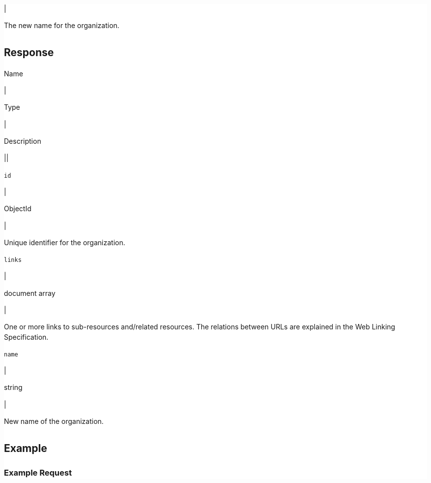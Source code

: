 |

The new name for the organization.  
  
## Response

Name

|

Type

|

Description  
  
||  
  
`id`

|

ObjectId

|

Unique identifier for the organization.  
  
`links`

|

document array

|

One or more links to sub-resources and/related resources. The relations
between URLs are explained in the Web Linking Specification.  
  
`name`

|

string

|

New name of the organization.  
  
## Example

### Example Request
